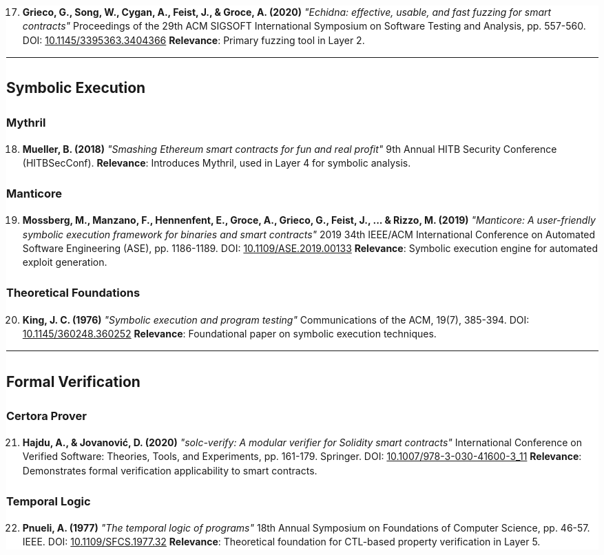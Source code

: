 17. **Grieco, G., Song, W., Cygan, A., Feist, J., & Groce, A. (2020)**
    *"Echidna: effective, usable, and fast fuzzing for smart contracts"*
    Proceedings of the 29th ACM SIGSOFT International Symposium on Software Testing and Analysis, pp. 557-560.
    DOI: [10.1145/3395363.3404366](https://doi.org/10.1145/3395363.3404366)
    **Relevance**: Primary fuzzing tool in Layer 2.

---

## Symbolic Execution

### Mythril

18. **Mueller, B. (2018)**
    *"Smashing Ethereum smart contracts for fun and real profit"*
    9th Annual HITB Security Conference (HITBSecConf).
    **Relevance**: Introduces Mythril, used in Layer 4 for symbolic analysis.

### Manticore

19. **Mossberg, M., Manzano, F., Hennenfent, E., Groce, A., Grieco, G., Feist, J., ... & Rizzo, M. (2019)**
    *"Manticore: A user-friendly symbolic execution framework for binaries and smart contracts"*
    2019 34th IEEE/ACM International Conference on Automated Software Engineering (ASE), pp. 1186-1189.
    DOI: [10.1109/ASE.2019.00133](https://doi.org/10.1109/ASE.2019.00133)
    **Relevance**: Symbolic execution engine for automated exploit generation.

### Theoretical Foundations

20. **King, J. C. (1976)**
    *"Symbolic execution and program testing"*
    Communications of the ACM, 19(7), 385-394.
    DOI: [10.1145/360248.360252](https://doi.org/10.1145/360248.360252)
    **Relevance**: Foundational paper on symbolic execution techniques.

---

## Formal Verification

### Certora Prover

21. **Hajdu, A., & Jovanović, D. (2020)**
    *"solc-verify: A modular verifier for Solidity smart contracts"*
    International Conference on Verified Software: Theories, Tools, and Experiments, pp. 161-179. Springer.
    DOI: [10.1007/978-3-030-41600-3_11](https://doi.org/10.1007/978-3-030-41600-3_11)
    **Relevance**: Demonstrates formal verification applicability to smart contracts.

### Temporal Logic

22. **Pnueli, A. (1977)**
    *"The temporal logic of programs"*
    18th Annual Symposium on Foundations of Computer Science, pp. 46-57. IEEE.
    DOI: [10.1109/SFCS.1977.32](https://doi.org/10.1109/SFCS.1977.32)
    **Relevance**: Theoretical foundation for CTL-based property verification in Layer 5.

